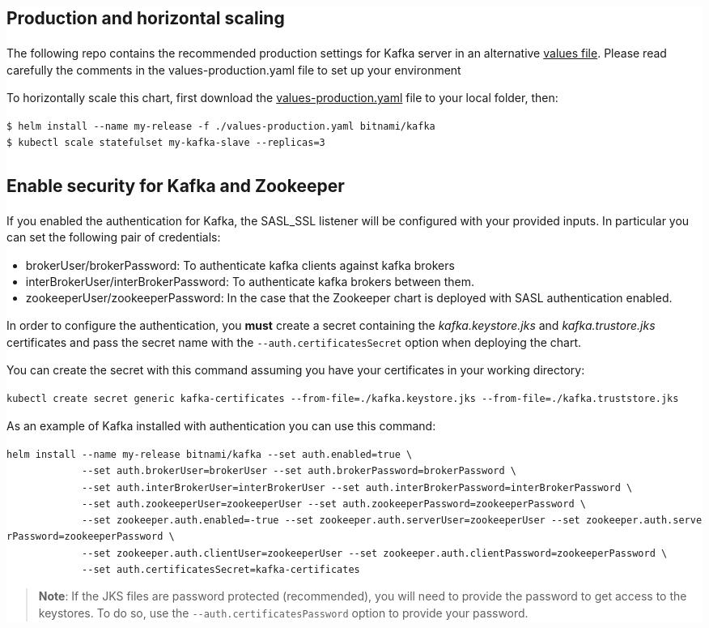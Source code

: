 ## Production and horizontal scaling

The following repo contains the recommended production settings for Kafka server in an alternative [values file](values-production.yaml). Please read carefully the comments in the values-production.yaml file to set up your environment

To horizontally scale this chart, first download the [values-production.yaml](values-production.yaml) file to your local folder, then:

```console
$ helm install --name my-release -f ./values-production.yaml bitnami/kafka
$ kubectl scale statefulset my-kafka-slave --replicas=3
```

## Enable security for Kafka and Zookeeper

If you enabled the authentication for Kafka, the SASL_SSL listener will be configured with your provided inputs. In particular you can set the following pair of credentials:

- brokerUser/brokerPassword: To authenticate kafka clients against kafka brokers
- interBrokerUser/interBrokerPassword: To authenticate kafka brokers between them.
- zookeeperUser/zookeeperPassword: In the case that the Zookeeper chart is deployed with SASL authentication enabled.

In order to configure the authentication, you **must** create a secret containing the _kafka.keystore.jks_ and _kafka.trustore.jks_ certificates and pass the secret name with the `--auth.certificatesSecret` option when deploying the chart.

You can create the secret with this command assuming you have your certificates in your working directory:

```console
kubectl create secret generic kafka-certificates --from-file=./kafka.keystore.jks --from-file=./kafka.truststore.jks
```

As an example of Kafka installed with authentication you can use this command:

```console
helm install --name my-release bitnami/kafka --set auth.enabled=true \
             --set auth.brokerUser=brokerUser --set auth.brokerPassword=brokerPassword \
             --set auth.interBrokerUser=interBrokerUser --set auth.interBrokerPassword=interBrokerPassword \
             --set auth.zookeeperUser=zookeeperUser --set auth.zookeeperPassword=zookeeperPassword \
             --set zookeeper.auth.enabled=-true --set zookeeper.auth.serverUser=zookeeperUser --set zookeeper.auth.serverPassword=zookeeperPassword \
             --set zookeeper.auth.clientUser=zookeeperUser --set zookeeper.auth.clientPassword=zookeeperPassword \
             --set auth.certificatesSecret=kafka-certificates
```

> **Note**: If the JKS files are password protected (recommended), you will need to provide the password to get access to the keystores. To do so, use the `--auth.certificatesPassword` option to provide your password.
